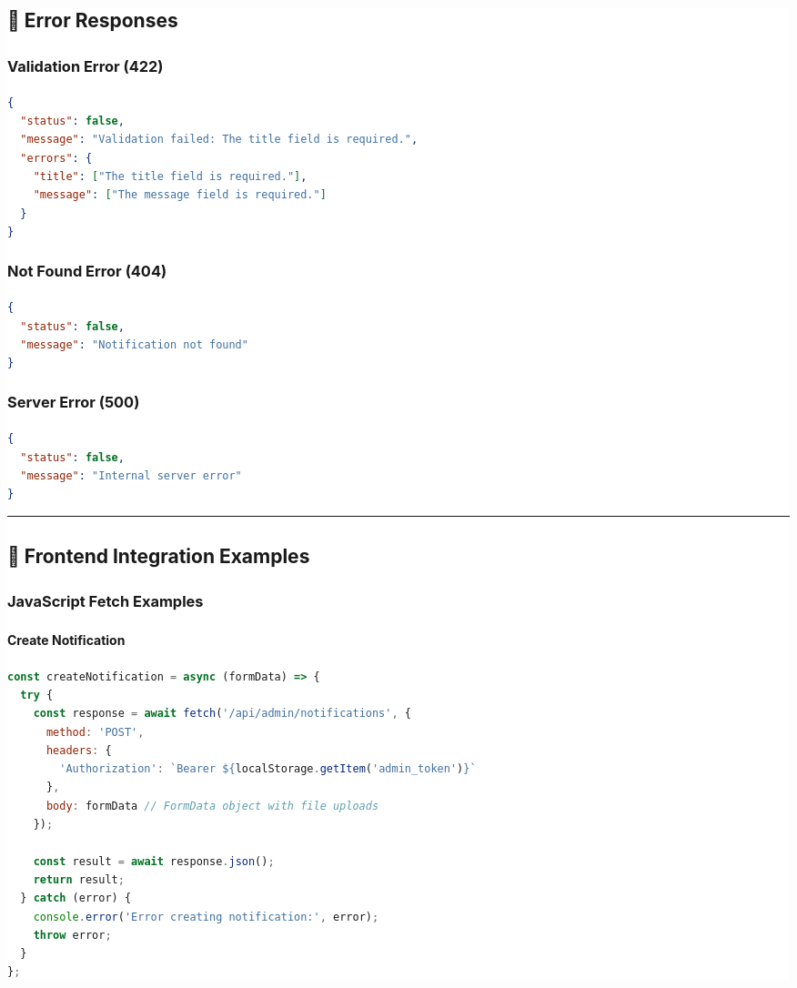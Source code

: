 
## 🔧 Error Responses

### **Validation Error (422)**
```json
{
  "status": false,
  "message": "Validation failed: The title field is required.",
  "errors": {
    "title": ["The title field is required."],
    "message": ["The message field is required."]
  }
}
```

### **Not Found Error (404)**
```json
{
  "status": false,
  "message": "Notification not found"
}
```

### **Server Error (500)**
```json
{
  "status": false,
  "message": "Internal server error"
}
```

---

## 📱 Frontend Integration Examples

### **JavaScript Fetch Examples**

#### **Create Notification**
```javascript
const createNotification = async (formData) => {
  try {
    const response = await fetch('/api/admin/notifications', {
      method: 'POST',
      headers: {
        'Authorization': `Bearer ${localStorage.getItem('admin_token')}`
      },
      body: formData // FormData object with file uploads
    });
    
    const result = await response.json();
    return result;
  } catch (error) {
    console.error('Error creating notification:', error);
    throw error;
  }
};
```
